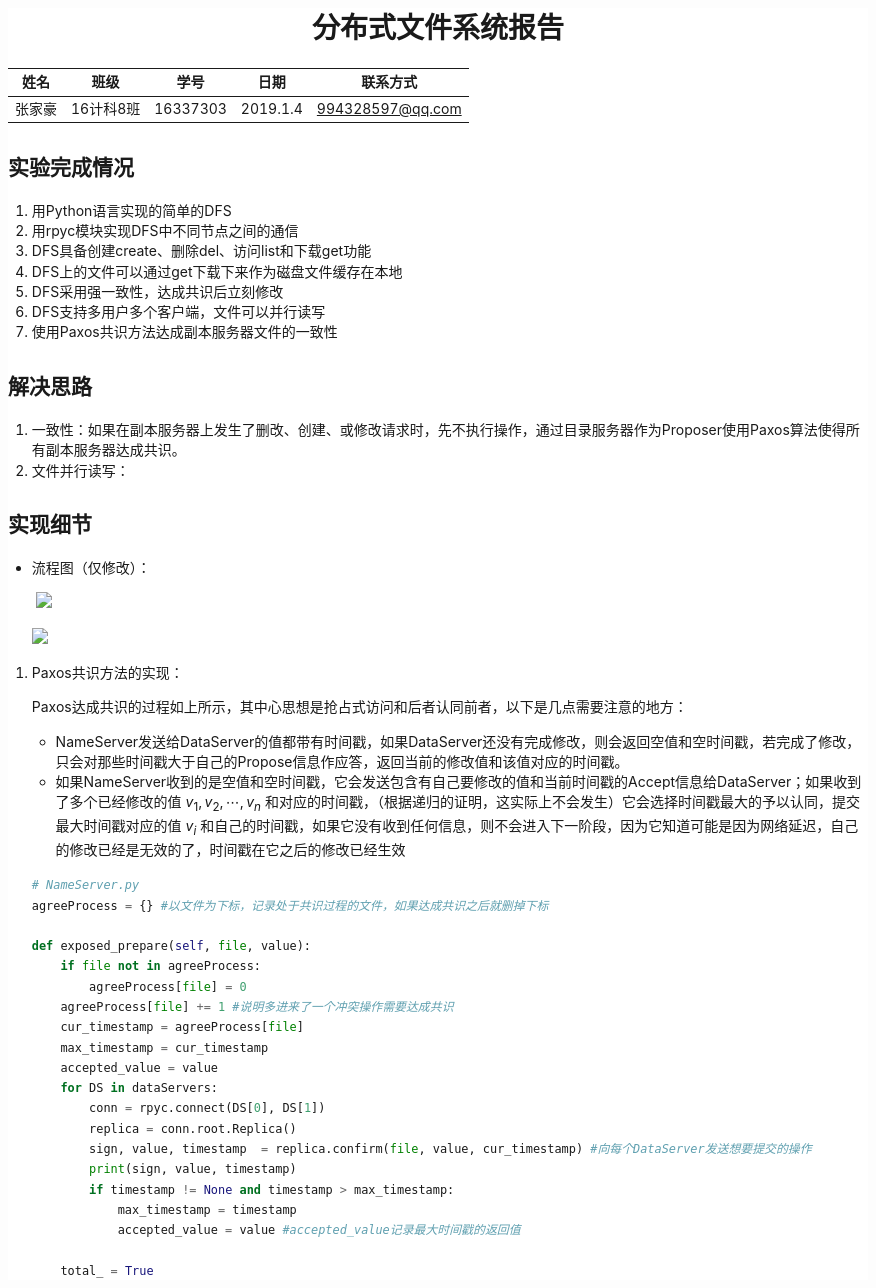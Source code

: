 # <center>分布式文件系统报告</center>

| 姓名   | 班级      | 学号     | 日期     | 联系方式         |
| ------ | --------- | -------- | -------- | ---------------- |
| 张家豪 | 16计科8班 | 16337303 | 2019.1.4 | 994328597@qq.com |

## 实验完成情况

1. 用Python语言实现的简单的DFS
2. 用rpyc模块实现DFS中不同节点之间的通信
3. DFS具备创建create、删除del、访问list和下载get功能
4. DFS上的文件可以通过get下载下来作为磁盘文件缓存在本地
5. DFS采用强一致性，达成共识后立刻修改
6. DFS支持多用户多个客户端，文件可以并行读写
7. 使用Paxos共识方法达成副本服务器文件的一致性



## 解决思路

1. 一致性：如果在副本服务器上发生了删改、创建、或修改请求时，先不执行操作，通过目录服务器作为Proposer使用Paxos算法使得所有副本服务器达成共识。
2. 文件并行读写：



## 实现细节

+ 流程图（仅修改）：

  ​	![](/Users/Jhhhha/Downloads/未命名文件-3.png)

  ![](/Users/Jhhhha/Downloads/未命名文件-2.png)

1. Paxos共识方法的实现：

   Paxos达成共识的过程如上所示，其中心思想是抢占式访问和后者认同前者，以下是几点需要注意的地方：

   + NameServer发送给DataServer的值都带有时间戳，如果DataServer还没有完成修改，则会返回空值和空时间戳，若完成了修改，只会对那些时间戳大于自己的Propose信息作应答，返回当前的修改值和该值对应的时间戳。
   + 如果NameServer收到的是空值和空时间戳，它会发送包含有自己要修改的值和当前时间戳的Accept信息给DataServer；如果收到了多个已经修改的值 ${v_1,v_2,\cdots,v_n}$  和对应的时间戳，（根据递归的证明，这实际上不会发生）它会选择时间戳最大的予以认同，提交最大时间戳对应的值 $v_i$  和自己的时间戳，如果它没有收到任何信息，则不会进入下一阶段，因为它知道可能是因为网络延迟，自己的修改已经是无效的了，时间戳在它之后的修改已经生效

   ``` python
   # NameServer.py
   agreeProcess = {} #以文件为下标，记录处于共识过程的文件，如果达成共识之后就删掉下标
   
   def exposed_prepare(self, file, value):
       if file not in agreeProcess:
           agreeProcess[file] = 0
       agreeProcess[file] += 1 #说明多进来了一个冲突操作需要达成共识
       cur_timestamp = agreeProcess[file]
       max_timestamp = cur_timestamp
       accepted_value = value
       for DS in dataServers:
           conn = rpyc.connect(DS[0], DS[1])
           replica = conn.root.Replica()
           sign, value, timestamp  = replica.confirm(file, value, cur_timestamp) #向每个DataServer发送想要提交的操作
           print(sign, value, timestamp)
           if timestamp != None and timestamp > max_timestamp:
               max_timestamp = timestamp
               accepted_value = value #accepted_value记录最大时间戳的返回值
   
       total_ = True
   ```